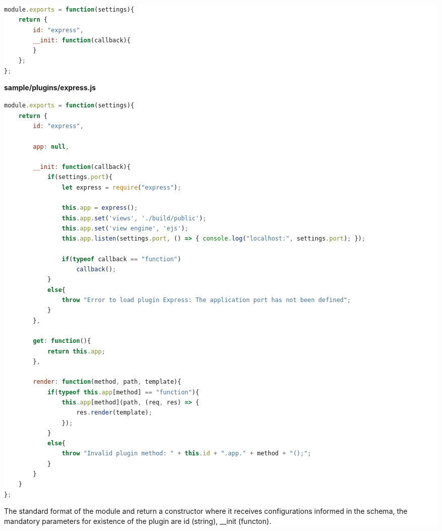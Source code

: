 ```js
module.exports = function(settings){
    return {
        id: "express",
        __init: function(callback){
        }
    };
};
```

**sample/plugins/express.js**
```js
module.exports = function(settings){
    return {
        id: "express",

        app: null,

        __init: function(callback){
            if(settings.port){
                let express = require("express");

                this.app = express();
                this.app.set('views', './build/public');
                this.app.set('view engine', 'ejs');
                this.app.listen(settings.port, () => { console.log("localhost:", settings.port); });

                if(typeof callback == "function")
                    callback();
            }
            else{
                throw "Error to load plugin Express: The application port has not been defined";
            }
        },

        get: function(){
            return this.app;
        },

        render: function(method, path, template){
            if(typeof this.app[method] == "function"){
                this.app[method](path, (req, res) => {
                    res.render(template);
                });
            }
            else{
                throw "Invalid plugin method: " + this.id + ".app." + method + "();";
            }
        }
    }
};
```
The standard format of the module and return a constructor where it receives configurations informed in the schema, the mandatory parameters for existence of the plugin are id (string), __init (functon).
